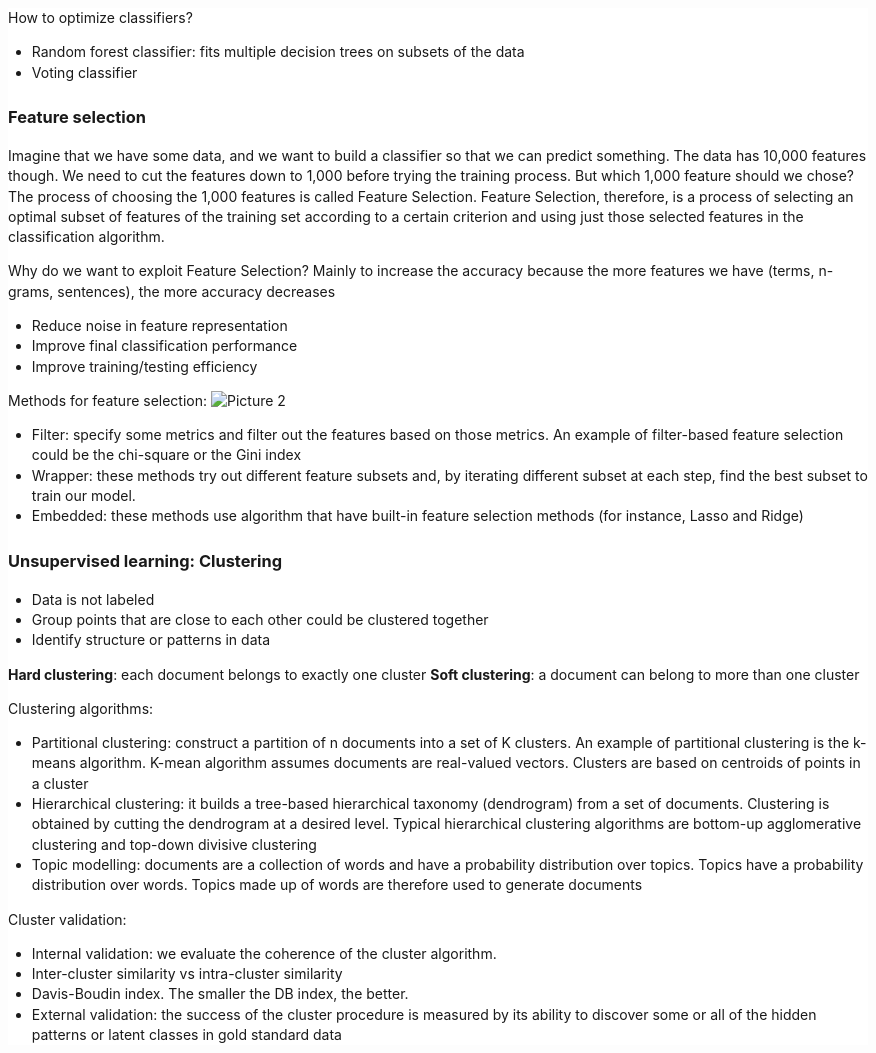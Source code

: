 How to optimize classifiers?
- Random forest classifier: fits multiple decision trees on subsets of the data
- Voting classifier


### Feature selection
Imagine that we have some data, and we want to build a classifier so that we can predict something. The data has 10,000 features though. We need to cut the features down to 1,000 before trying the training process. But which 1,000 feature should we chose? The process of choosing the 1,000 features is called Feature Selection.
Feature Selection, therefore, is a process of selecting an optimal subset of features of the training set according to a certain criterion and using just those selected features in the classification algorithm.

Why do we want to exploit Feature Selection? Mainly to increase the accuracy because the more features we have (terms, n-grams, sentences), the more accuracy decreases
- Reduce noise in feature representation
- Improve final classification performance
- Improve training/testing efficiency

Methods for feature selection:
![Picture 2](https://github.com/davidebonaglia/NLPandTextMining/assets/75437147/2b33b6c8-f7d5-4efa-8a95-b00bf90b6c20)

- Filter: specify some metrics and filter out the features based on those metrics. An example of filter-based feature selection could be the chi-square or the Gini index
- Wrapper: these methods try out different feature subsets and, by iterating different subset at each step, find the best subset to train our model.
- Embedded: these methods use algorithm that have built-in feature selection methods (for instance, Lasso and Ridge)

### Unsupervised learning: Clustering 
- Data is not labeled
- Group points that are close to each other could be clustered together
- Identify structure or patterns in data

**Hard clustering**: each document belongs to exactly one cluster
**Soft clustering**: a document can belong to more than one cluster

Clustering algorithms:
- Partitional clustering: construct a partition of n documents into a set of K clusters. An example of partitional clustering is the k-means algorithm. K-mean algorithm assumes documents are real-valued vectors. Clusters are based on centroids of points in a cluster
- Hierarchical clustering: it builds a tree-based hierarchical taxonomy (dendrogram) from a set of documents. Clustering is obtained by cutting the dendrogram at a desired level. 
Typical hierarchical clustering algorithms are bottom-up agglomerative clustering and top-down divisive clustering
- Topic modelling: documents are a collection of words and have a probability distribution over topics. Topics have a probability distribution over words. Topics made up of words are therefore used to generate documents

Cluster validation:
- Internal validation: we evaluate the coherence of the cluster algorithm.
- Inter-cluster similarity vs intra-cluster similarity
- Davis-Boudin index. The smaller the DB index, the better.
- External validation: the success of the cluster procedure is measured by its ability to discover some or all of the hidden patterns or latent classes in gold standard data
